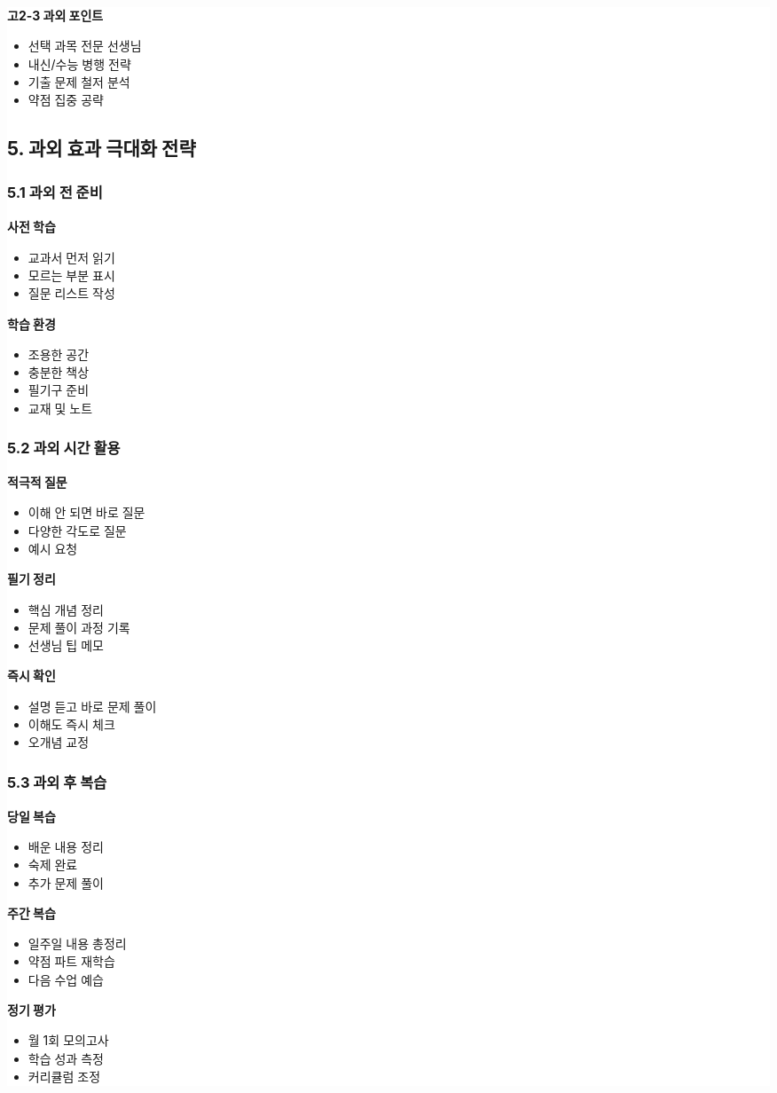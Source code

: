 **고2-3 과외 포인트**
- 선택 과목 전문 선생님
- 내신/수능 병행 전략
- 기출 문제 철저 분석
- 약점 집중 공략

## 5. 과외 효과 극대화 전략

### 5.1 과외 전 준비

**사전 학습**
- 교과서 먼저 읽기
- 모르는 부분 표시
- 질문 리스트 작성

**학습 환경**
- 조용한 공간
- 충분한 책상
- 필기구 준비
- 교재 및 노트

### 5.2 과외 시간 활용

**적극적 질문**
- 이해 안 되면 바로 질문
- 다양한 각도로 질문
- 예시 요청

**필기 정리**
- 핵심 개념 정리
- 문제 풀이 과정 기록
- 선생님 팁 메모

**즉시 확인**
- 설명 듣고 바로 문제 풀이
- 이해도 즉시 체크
- 오개념 교정

### 5.3 과외 후 복습

**당일 복습**
- 배운 내용 정리
- 숙제 완료
- 추가 문제 풀이

**주간 복습**
- 일주일 내용 총정리
- 약점 파트 재학습
- 다음 수업 예습

**정기 평가**
- 월 1회 모의고사
- 학습 성과 측정
- 커리큘럼 조정
